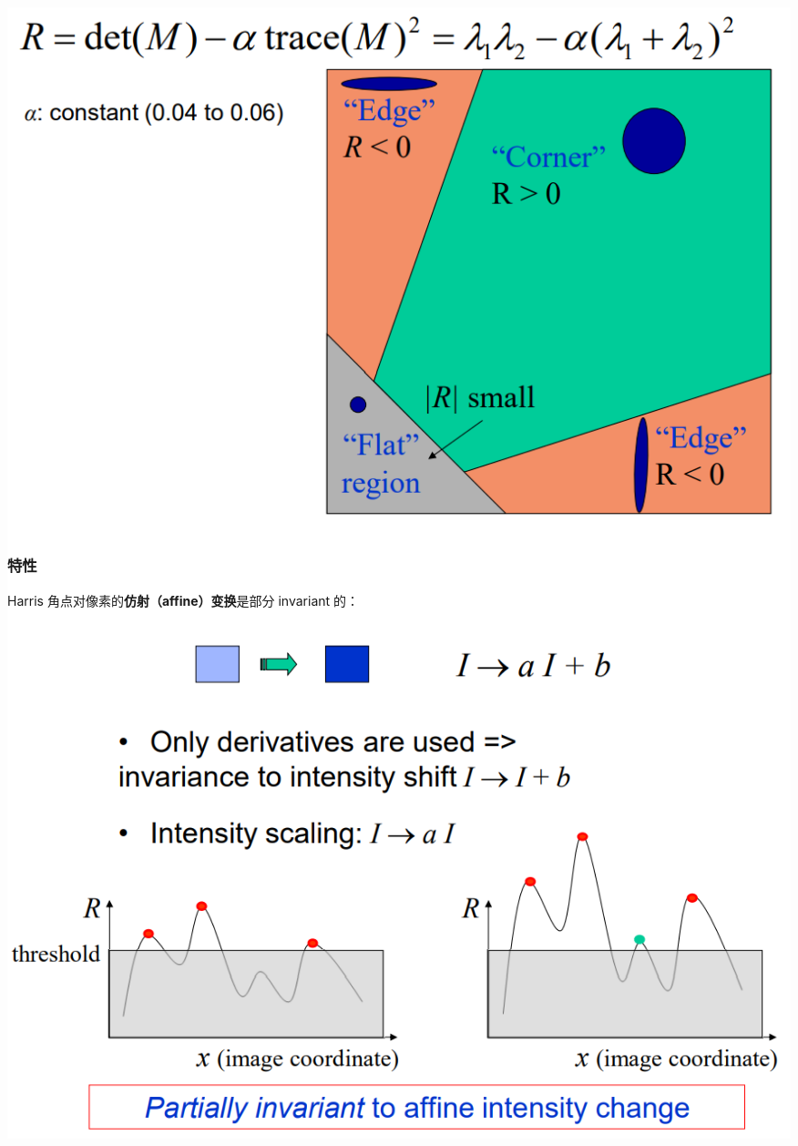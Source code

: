 ![image-20221208135300116](images/局部特征/image-20221208135300116.png)

### 特性

Harris 角点对像素的**仿射（affine）变换**是部分 invariant 的：

![image-20221208141354954](images/局部特征/image-20221208141354954.png) 